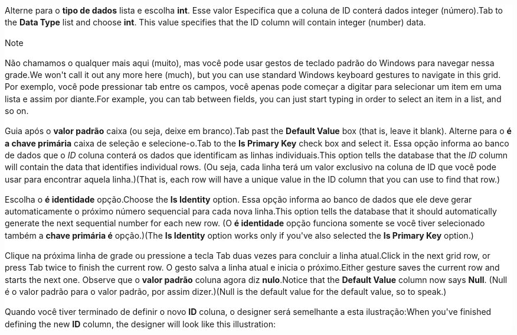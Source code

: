 <span data-ttu-id="d8f4b-162">Alterne para o **tipo de dados** lista e escolha **int**. Esse valor Especifica que a coluna de ID conterá dados integer (número).</span><span class="sxs-lookup"><span data-stu-id="d8f4b-162">Tab to the **Data Type** list and choose **int**. This value specifies that the ID column will contain integer (number) data.</span></span>

> [!NOTE]
> <span data-ttu-id="d8f4b-163">Não chamamos o qualquer mais aqui (muito), mas você pode usar gestos de teclado padrão do Windows para navegar nessa grade.</span><span class="sxs-lookup"><span data-stu-id="d8f4b-163">We won't call it out any more here (much), but you can use standard Windows keyboard gestures to navigate in this grid.</span></span> <span data-ttu-id="d8f4b-164">Por exemplo, você pode pressionar tab entre os campos, você apenas pode começar a digitar para selecionar um item em uma lista e assim por diante.</span><span class="sxs-lookup"><span data-stu-id="d8f4b-164">For example, you can tab between fields, you can just start typing in order to select an item in a list, and so on.</span></span>


<span data-ttu-id="d8f4b-165">Guia após o **valor padrão** caixa (ou seja, deixe em branco).</span><span class="sxs-lookup"><span data-stu-id="d8f4b-165">Tab past the **Default Value** box (that is, leave it blank).</span></span> <span data-ttu-id="d8f4b-166">Alterne para o **é a chave primária** caixa de seleção e selecione-o.</span><span class="sxs-lookup"><span data-stu-id="d8f4b-166">Tab to the **Is Primary Key** check box and select it.</span></span> <span data-ttu-id="d8f4b-167">Essa opção informa ao banco de dados que o *ID* coluna conterá os dados que identificam as linhas individuais.</span><span class="sxs-lookup"><span data-stu-id="d8f4b-167">This option tells the database that the *ID* column will contain the data that identifies individual rows.</span></span> <span data-ttu-id="d8f4b-168">(Ou seja, cada linha terá um valor exclusivo na coluna de ID que você pode usar para encontrar aquela linha.)</span><span class="sxs-lookup"><span data-stu-id="d8f4b-168">(That is, each row will have a unique value in the ID column that you can use to find that row.)</span></span>

<span data-ttu-id="d8f4b-169">Escolha o **é identidade** opção.</span><span class="sxs-lookup"><span data-stu-id="d8f4b-169">Choose the **Is Identity** option.</span></span> <span data-ttu-id="d8f4b-170">Essa opção informa ao banco de dados que ele deve gerar automaticamente o próximo número sequencial para cada nova linha.</span><span class="sxs-lookup"><span data-stu-id="d8f4b-170">This option tells the database that it should automatically generate the next sequential number for each new row.</span></span> <span data-ttu-id="d8f4b-171">(O **é identidade** opção funciona somente se você tiver selecionado também a **chave primária é** opção.)</span><span class="sxs-lookup"><span data-stu-id="d8f4b-171">(The **Is Identity** option works only if you've also selected the **Is Primary Key** option.)</span></span>

<span data-ttu-id="d8f4b-172">Clique na próxima linha de grade ou pressione a tecla Tab duas vezes para concluir a linha atual.</span><span class="sxs-lookup"><span data-stu-id="d8f4b-172">Click in the next grid row, or press Tab twice to finish the current row.</span></span> <span data-ttu-id="d8f4b-173">O gesto salva a linha atual e inicia o próximo.</span><span class="sxs-lookup"><span data-stu-id="d8f4b-173">Either gesture saves the current row and starts the next one.</span></span> <span data-ttu-id="d8f4b-174">Observe que o **valor padrão** coluna agora diz **nulo**.</span><span class="sxs-lookup"><span data-stu-id="d8f4b-174">Notice that the **Default Value** column now says **Null**.</span></span> <span data-ttu-id="d8f4b-175">(Null é o valor padrão para o valor padrão, por assim dizer.)</span><span class="sxs-lookup"><span data-stu-id="d8f4b-175">(Null is the default value for the default value, so to speak.)</span></span>

<span data-ttu-id="d8f4b-176">Quando você tiver terminado de definir o novo **ID** coluna, o designer será semelhante a esta ilustração:</span><span class="sxs-lookup"><span data-stu-id="d8f4b-176">When you've finished defining the new **ID** column, the designer will look like this illustration:</span></span>
